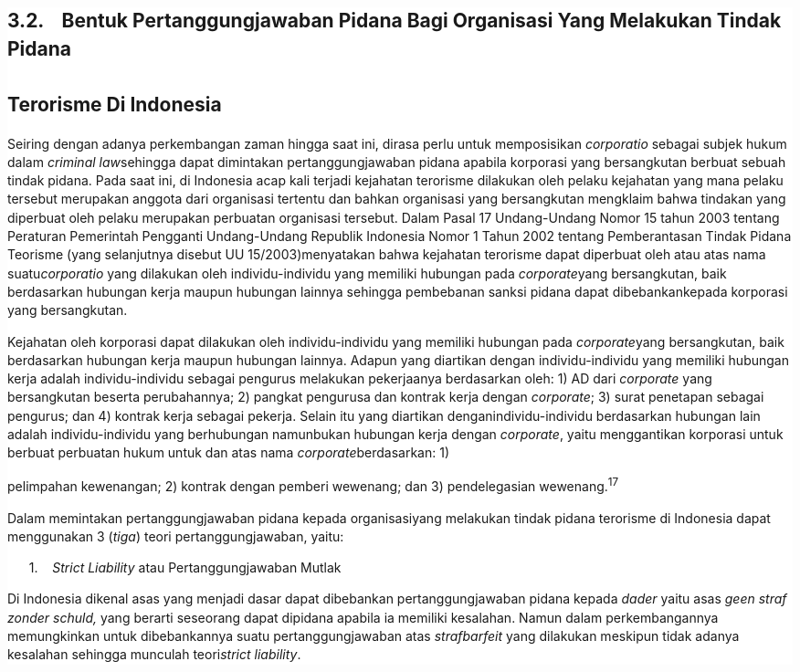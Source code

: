 <h2><a name="bookmark11"></a><span class="font4" style="font-weight:bold;"><a name="bookmark12"></a>3.2. &nbsp;&nbsp;&nbsp;Bentuk Pertanggungjawaban Pidana Bagi Organisasi Yang Melakukan Tindak Pidana</span><br><br><span class="font4" style="font-weight:bold;"><a name="bookmark13"></a>Terorisme Di Indonesia</span></h2></li></ul>
<p><span class="font5">Seiring dengan adanya perkembangan zaman hingga saat ini, dirasa perlu untuk memposisikan </span><span class="font5" style="font-style:italic;">corporatio</span><span class="font5"> sebagai subjek hukum dalam </span><span class="font5" style="font-style:italic;">criminal law</span><span class="font5">sehingga dapat dimintakan pertanggungjawaban pidana apabila korporasi yang bersangkutan berbuat sebuah tindak pidana. Pada saat ini, di Indonesia acap kali terjadi kejahatan terorisme dilakukan oleh pelaku kejahatan yang mana pelaku tersebut merupakan anggota dari organisasi tertentu dan bahkan organisasi yang bersangkutan mengklaim bahwa tindakan yang diperbuat oleh pelaku merupakan perbuatan organisasi tersebut. Dalam Pasal 17 Undang-Undang Nomor 15 tahun 2003 tentang Peraturan Pemerintah Pengganti Undang-Undang Republik Indonesia Nomor 1 Tahun 2002 tentang Pemberantasan Tindak Pidana Teorisme (yang selanjutnya disebut UU 15/2003)menyatakan bahwa kejahatan terorisme dapat diperbuat oleh atau atas nama suatu</span><span class="font5" style="font-style:italic;">corporatio</span><span class="font5"> yang dilakukan oleh individu-individu yang memiliki hubungan pada </span><span class="font5" style="font-style:italic;">corporate</span><span class="font5">yang bersangkutan, baik berdasarkan hubungan kerja maupun hubungan lainnya sehingga pembebanan sanksi pidana dapat dibebankankepada korporasi yang bersangkutan.</span></p>
<p><span class="font5">Kejahatan oleh korporasi dapat dilakukan oleh individu-individu yang memiliki hubungan pada </span><span class="font5" style="font-style:italic;">corporate</span><span class="font5">yang bersangkutan, baik berdasarkan hubungan kerja maupun hubungan lainnya. Adapun yang diartikan dengan individu-individu yang memiliki hubungan kerja adalah individu-individu sebagai pengurus melakukan pekerjaanya berdasarkan oleh: 1) AD dari </span><span class="font5" style="font-style:italic;">corporate</span><span class="font5"> yang bersangkutan beserta perubahannya; 2) pangkat pengurusa dan kontrak kerja dengan </span><span class="font5" style="font-style:italic;">corporate</span><span class="font5">; 3) surat penetapan sebagai pengurus; dan 4) kontrak kerja sebagai pekerja. Selain itu yang diartikan denganindividu-individu berdasarkan hubungan lain adalah individu-individu yang berhubungan namunbukan hubungan kerja dengan </span><span class="font5" style="font-style:italic;">corporate</span><span class="font5">, yaitu menggantikan korporasi untuk berbuat perbuatan hukum untuk dan atas nama </span><span class="font5" style="font-style:italic;">corporate</span><span class="font5">berdasarkan: 1)</span></p>
<p><span class="font5">pelimpahan kewenangan; 2) kontrak dengan pemberi wewenang; dan 3) pendelegasian wewenang.<sup>17</sup></span></p>
<p><span class="font5">Dalam memintakan pertanggungjawaban pidana kepada organisasiyang melakukan tindak pidana terorisme di Indonesia dapat menggunakan 3 (</span><span class="font5" style="font-style:italic;">tiga</span><span class="font5">) teori pertanggungjawaban, yaitu:</span></p>
<ul style="list-style:none;"><li>
<p><span class="font5">1.</span><span class="font5" style="font-style:italic;"> &nbsp;&nbsp;&nbsp;Strict Liability</span><span class="font5"> atau Pertanggungjawaban Mutlak</span></p></li></ul>
<p><span class="font5">Di Indonesia dikenal asas yang menjadi dasar dapat dibebankan pertanggungjawaban pidana kepada </span><span class="font5" style="font-style:italic;">dader</span><span class="font5"> yaitu asas </span><span class="font5" style="font-style:italic;">geen straf zonder schuld,</span><span class="font5"> yang berarti seseorang dapat dipidana apabila ia memiliki kesalahan. Namun dalam perkembangannya memungkinkan untuk dibebankannya suatu pertanggungjawaban atas </span><span class="font5" style="font-style:italic;">strafbarfeit</span><span class="font5"> yang dilakukan meskipun tidak adanya kesalahan sehingga munculah teori</span><span class="font5" style="font-style:italic;">strict liability</span><span class="font5">.</span></p>